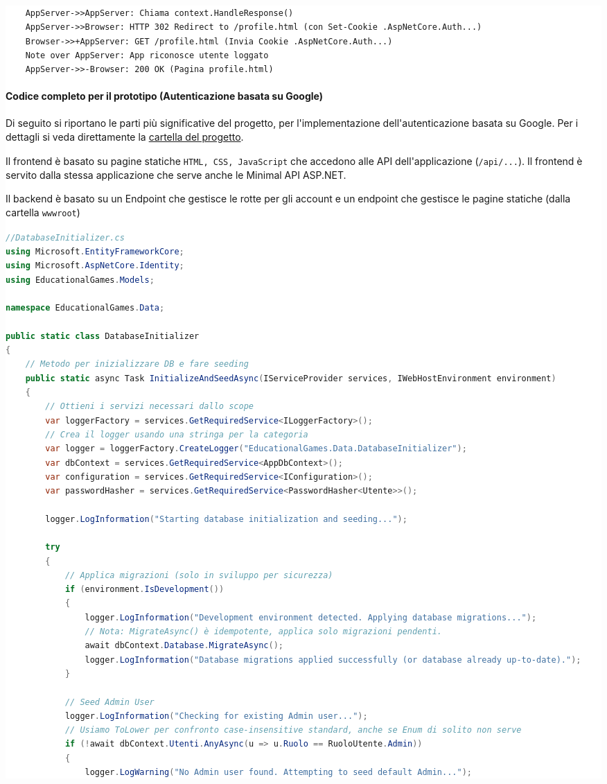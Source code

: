 ```mermaid
    AppServer->>AppServer: Chiama context.HandleResponse()
    AppServer->>Browser: HTTP 302 Redirect to /profile.html (con Set-Cookie .AspNetCore.Auth...)
    Browser->>+AppServer: GET /profile.html (Invia Cookie .AspNetCore.Auth...)
    Note over AppServer: App riconosce utente loggato
    AppServer->>-Browser: 200 OK (Pagina profile.html)
```

#### Codice completo per il prototipo (Autenticazione basata su Google)

Di seguito si riportano le parti più significative del progetto, per l'implementazione dell'autenticazione basata su Google. Per i dettagli si veda direttamente la [cartella del progetto](../EducationalGames/EducationalGames/).

Il frontend è basato su pagine statiche `HTML, CSS, JavaScript` che accedono alle API dell'applicazione (`/api/...`). Il frontend è servito dalla stessa applicazione che serve anche le Minimal API ASP.NET.

Il backend è basato su un Endpoint che gestisce le rotte per gli account e un endpoint che gestisce le pagine statiche (dalla cartella `wwwroot`)

```cs
//DatabaseInitializer.cs
using Microsoft.EntityFrameworkCore;
using Microsoft.AspNetCore.Identity;
using EducationalGames.Models; 

namespace EducationalGames.Data; 

public static class DatabaseInitializer
{
    // Metodo per inizializzare DB e fare seeding
    public static async Task InitializeAndSeedAsync(IServiceProvider services, IWebHostEnvironment environment)
    {
        // Ottieni i servizi necessari dallo scope
        var loggerFactory = services.GetRequiredService<ILoggerFactory>();
        // Crea il logger usando una stringa per la categoria
        var logger = loggerFactory.CreateLogger("EducationalGames.Data.DatabaseInitializer");
        var dbContext = services.GetRequiredService<AppDbContext>();
        var configuration = services.GetRequiredService<IConfiguration>();
        var passwordHasher = services.GetRequiredService<PasswordHasher<Utente>>();

        logger.LogInformation("Starting database initialization and seeding...");

        try
        {
            // Applica migrazioni (solo in sviluppo per sicurezza)
            if (environment.IsDevelopment())
            {
                logger.LogInformation("Development environment detected. Applying database migrations...");
                // Nota: MigrateAsync() è idempotente, applica solo migrazioni pendenti.
                await dbContext.Database.MigrateAsync();
                logger.LogInformation("Database migrations applied successfully (or database already up-to-date).");
            }

            // Seed Admin User
            logger.LogInformation("Checking for existing Admin user...");
            // Usiamo ToLower per confronto case-insensitive standard, anche se Enum di solito non serve
            if (!await dbContext.Utenti.AnyAsync(u => u.Ruolo == RuoloUtente.Admin))
            {
                logger.LogWarning("No Admin user found. Attempting to seed default Admin...");
```